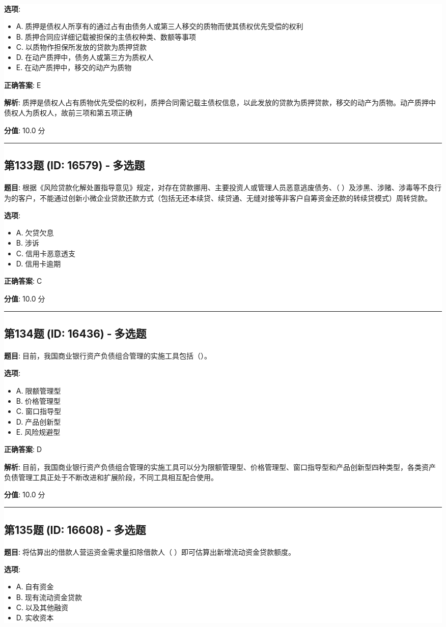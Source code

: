 **选项**:
- A. 质押是债权人所享有的通过占有由债务人或第三人移交的质物而使其债权优先受偿的权利
- B. 质押合同应详细记载被担保的主债权种类、数额等事项
- C. 以质物作担保所发放的贷款为质押贷款
- D. 在动产质押中，债务人或第三方为质权人
- E. 在动产质押中，移交的动产为质物

**正确答案**: E

**解析**: 质押是债权人占有质物优先受偿的权利，质押合同需记载主债权信息，以此发放的贷款为质押贷款，移交的动产为质物。动产质押中债权人为质权人，故前三项和第五项正确

**分值**: 10.0 分

---

## 第133题 (ID: 16579) - 多选题

**题目**: 根据《风险贷款化解处置指导意见》规定，对存在贷款挪用、主要投资人或管理人员恶意逃废债务、（    ）及涉黑、涉赌、涉毒等不良行为的客户，不能通过创新小微企业贷款还款方式（包括无还本续贷、续贷通、无缝对接等非客户自筹资金还款的转续贷模式）周转贷款。

**选项**:
- A. 欠贷欠息
- B. 涉诉
- C. 信用卡恶意透支
- D. 信用卡逾期

**正确答案**: C

**分值**: 10.0 分

---

## 第134题 (ID: 16436) - 多选题

**题目**: 目前，我国商业银行资产负债组合管理的实施工具包括（）。

**选项**:
- A. 限额管理型
- B. 价格管理型
- C. 窗口指导型
- D. 产品创新型
- E. 风险规避型

**正确答案**: D

**解析**: 目前，我国商业银行资产负债组合管理的实施工具可以分为限额管理型、价格管理型、窗口指导型和产品创新型四种类型，各类资产负债管理工具正处于不断改进和扩展阶段，不同工具相互配合使用。

**分值**: 10.0 分

---

## 第135题 (ID: 16608) - 多选题

**题目**: 将估算出的借款人营运资金需求量扣除借款人（    ）即可估算出新增流动资金贷款额度。

**选项**:
- A. 自有资金
- B. 现有流动资金贷款
- C. 以及其他融资
- D. 实收资本
